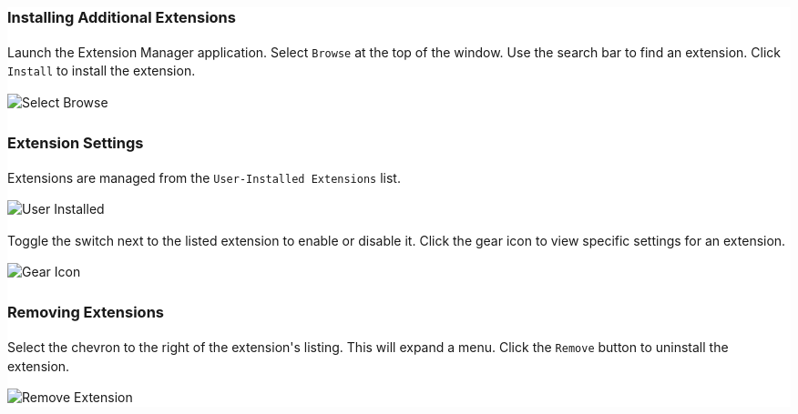 ### Installing Additional Extensions

Launch the Extension Manager application. Select `Browse` at the top of the window. Use the search bar to find an extension. Click `Install` to install the extension.

![Select Browse](/images/gnome-tweaks-extensions/click-browse.png)

### Extension Settings

Extensions are managed from the `User-Installed Extensions` list.

![User Installed](/images/gnome-tweaks-extensions/user-installed-extensions.png)

Toggle the switch next to the listed extension to enable or disable it. Click the gear icon to view specific settings for an extension.

![Gear Icon](/images/gnome-tweaks-extensions/gear-icon.png)

### Removing Extensions

Select the chevron to the right of the extension's listing. This will expand a menu. Click the `Remove` button to uninstall the extension.

![Remove Extension](/images/gnome-tweaks-extensions/remove-extension.png)


